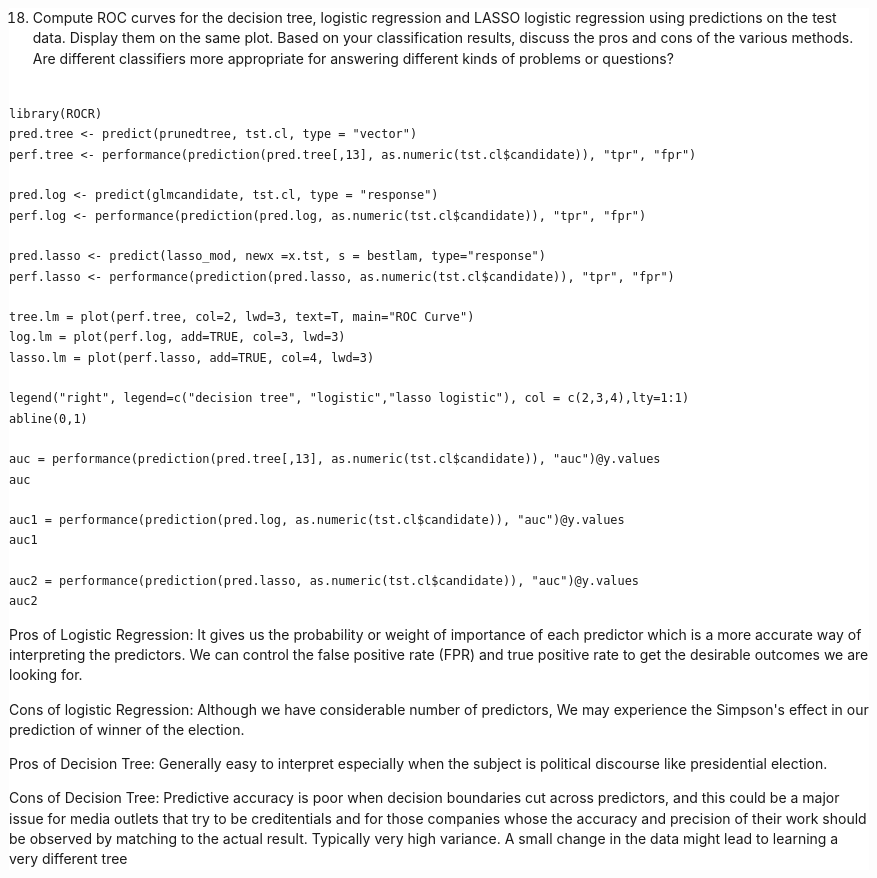 18.  Compute ROC curves for the decision tree, logistic regression and LASSO logistic regression using predictions on the test data.  Display them on the same plot.  Based on your classification results, discuss the pros and cons of the various methods.  Are different classifiers more appropriate for answering different kinds of problems or questions?


```{r}

library(ROCR)
pred.tree <- predict(prunedtree, tst.cl, type = "vector")
perf.tree <- performance(prediction(pred.tree[,13], as.numeric(tst.cl$candidate)), "tpr", "fpr")

pred.log <- predict(glmcandidate, tst.cl, type = "response")
perf.log <- performance(prediction(pred.log, as.numeric(tst.cl$candidate)), "tpr", "fpr")

pred.lasso <- predict(lasso_mod, newx =x.tst, s = bestlam, type="response")
perf.lasso <- performance(prediction(pred.lasso, as.numeric(tst.cl$candidate)), "tpr", "fpr")

tree.lm = plot(perf.tree, col=2, lwd=3, text=T, main="ROC Curve")
log.lm = plot(perf.log, add=TRUE, col=3, lwd=3)
lasso.lm = plot(perf.lasso, add=TRUE, col=4, lwd=3)

legend("right", legend=c("decision tree", "logistic","lasso logistic"), col = c(2,3,4),lty=1:1)
abline(0,1)

auc = performance(prediction(pred.tree[,13], as.numeric(tst.cl$candidate)), "auc")@y.values
auc

auc1 = performance(prediction(pred.log, as.numeric(tst.cl$candidate)), "auc")@y.values
auc1
    
auc2 = performance(prediction(pred.lasso, as.numeric(tst.cl$candidate)), "auc")@y.values
auc2
```


Pros of Logistic Regression: It gives us the probability or weight of importance of each predictor
which is a more accurate way of interpreting the predictors. We can control the false positive rate 
(FPR) and true positive rate to get the desirable outcomes we are looking for. 

Cons of logistic Regression: Although we have considerable number of predictors, We may experience
the Simpson's effect in our prediction of winner of the election. 


Pros of Decision Tree: Generally easy to interpret especially when the subject is political discourse
like presidential election. 

Cons of Decision Tree: Predictive accuracy is poor when decision boundaries cut across predictors, and 
this could be a major issue for media outlets that try to be creditentials and for those companies 
whose the accuracy and precision of their work should be observed by matching to the actual result. 
Typically very high variance. A small change in the data might lead to learning a very different tree


